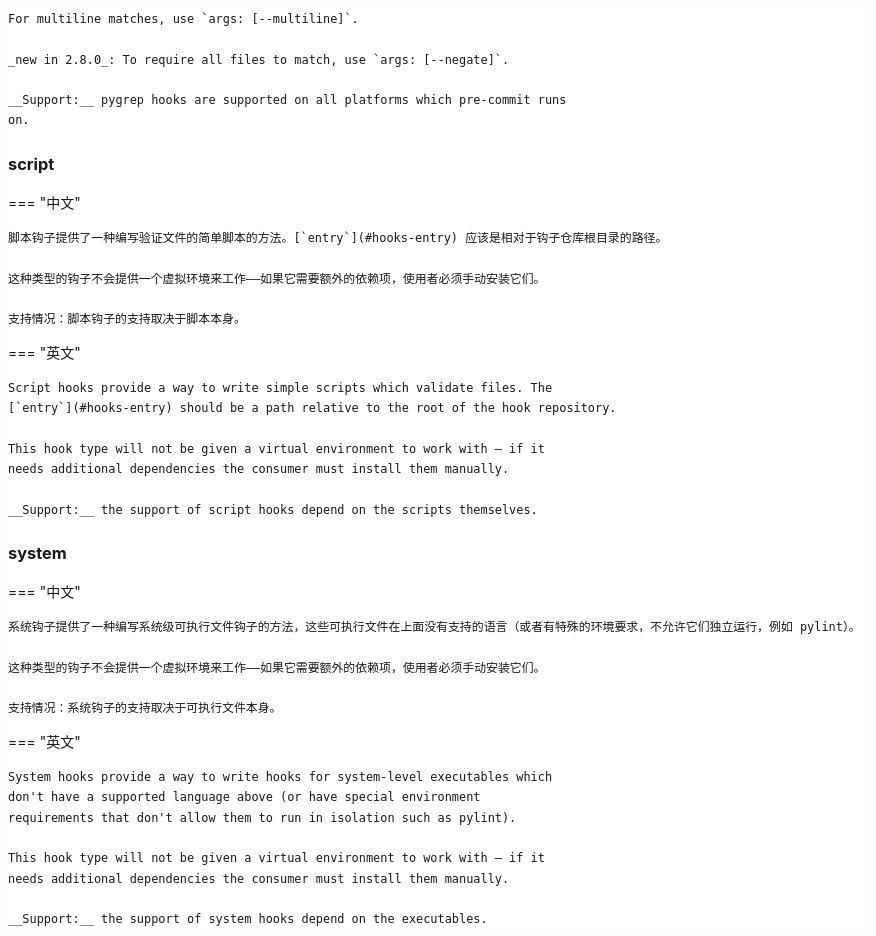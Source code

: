     For multiline matches, use `args: [--multiline]`.
    
    _new in 2.8.0_: To require all files to match, use `args: [--negate]`.
    
    __Support:__ pygrep hooks are supported on all platforms which pre-commit runs
    on.

### script

=== "中文"

    脚本钩子提供了一种编写验证文件的简单脚本的方法。[`entry`](#hooks-entry) 应该是相对于钩子仓库根目录的路径。

    这种类型的钩子不会提供一个虚拟环境来工作——如果它需要额外的依赖项，使用者必须手动安装它们。
    
    支持情况：脚本钩子的支持取决于脚本本身。


=== "英文"

    Script hooks provide a way to write simple scripts which validate files. The
    [`entry`](#hooks-entry) should be a path relative to the root of the hook repository.
    
    This hook type will not be given a virtual environment to work with – if it
    needs additional dependencies the consumer must install them manually.
    
    __Support:__ the support of script hooks depend on the scripts themselves.

### system

=== "中文"
    
    系统钩子提供了一种编写系统级可执行文件钩子的方法，这些可执行文件在上面没有支持的语言（或者有特殊的环境要求，不允许它们独立运行，例如 pylint）。

    这种类型的钩子不会提供一个虚拟环境来工作——如果它需要额外的依赖项，使用者必须手动安装它们。
    
    支持情况：系统钩子的支持取决于可执行文件本身。


=== "英文"

    System hooks provide a way to write hooks for system-level executables which
    don't have a supported language above (or have special environment
    requirements that don't allow them to run in isolation such as pylint).
    
    This hook type will not be given a virtual environment to work with – if it
    needs additional dependencies the consumer must install them manually.
    
    __Support:__ the support of system hooks depend on the executables.
